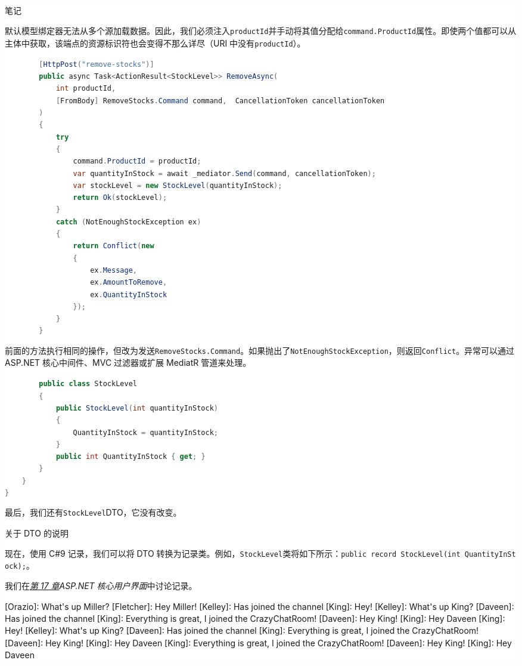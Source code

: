 笔记

默认模型绑定器无法从多个源加载数据。因此，我们必须注入`productId`并手动将其值分配给`command.ProductId`属性。即使两个值都可以从主体中获取，该端点的资源标识符也会变得不那么详尽（URI 中没有`productId`）。

```cs
        [HttpPost("remove-stocks")]
        public async Task<ActionResult<StockLevel>> RemoveAsync(
            int productId,
            [FromBody] RemoveStocks.Command command,  CancellationToken cancellationToken
        )
        {
            try
            {
                command.ProductId = productId;
                var quantityInStock = await _mediator.Send(command, cancellationToken);
                var stockLevel = new StockLevel(quantityInStock);
                return Ok(stockLevel);
            }
            catch (NotEnoughStockException ex)
            {
                return Conflict(new
                {
                    ex.Message,
                    ex.AmountToRemove,
                    ex.QuantityInStock
                });
            }
        }
```

前面的方法执行相同的操作，但改为发送`RemoveStocks.Command`。如果抛出了`NotEnoughStockException`，则返回`Conflict`。异常可以通过 ASP.NET 核心中间件、MVC 过滤器或扩展 MediatR 管道来处理。

```cs
        public class StockLevel
        {
            public StockLevel(int quantityInStock)
            {
                QuantityInStock = quantityInStock;
            }
            public int QuantityInStock { get; }
        }
    }
}
```

最后，我们还有`StockLevel`DTO，它没有改变。

关于 DTO 的说明

现在，使用 C#9 记录，我们可以将 DTO 转换为记录类。例如，`StockLevel`类将如下所示：`public record StockLevel(int QuantityInStock);`。

我们在[*第 17 章*](17.html#_idTextAnchor325)*ASP.NET 核心用户界面*中讨论记录。


[Orazio]: What's up Miller?
[Fletcher]: Hey Miller!
[Kelley]: Has joined the channel
[King]: Hey!
[Kelley]: What's up King?
[Daveen]: Has joined the channel
[King]: Everything is great, I joined the CrazyChatRoom!
[Daveen]: Hey King!
[King]: Hey Daveen
[King]: Hey!
[Kelley]: What's up King?
[Daveen]: Has joined the channel
[King]: Everything is great, I joined the CrazyChatRoom!
[Daveen]: Hey King!
[King]: Hey Daveen
[King]: Everything is great, I joined the CrazyChatRoom!
[Daveen]: Hey King!
[King]: Hey Daveen